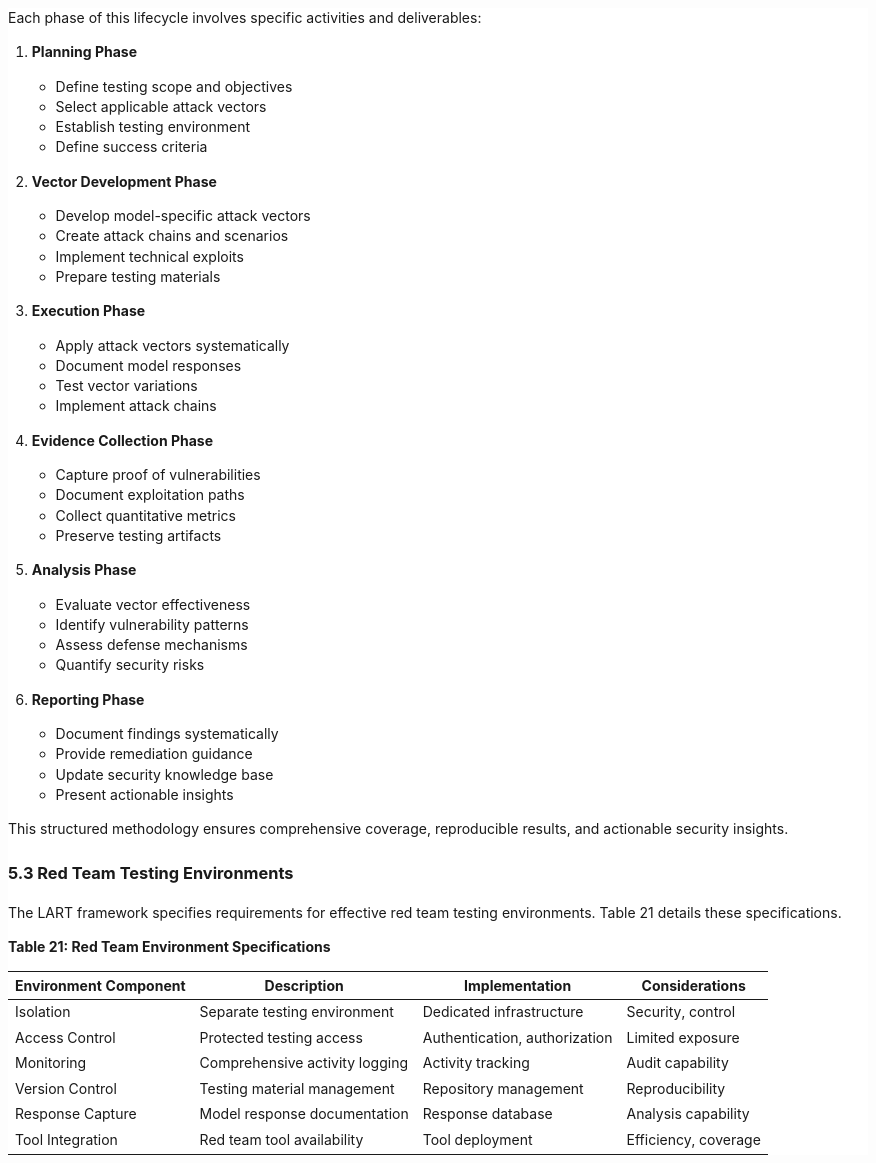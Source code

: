 Each phase of this lifecycle involves specific activities and deliverables:

1. **Planning Phase**
   - Define testing scope and objectives
   - Select applicable attack vectors
   - Establish testing environment
   - Define success criteria

2. **Vector Development Phase**
   - Develop model-specific attack vectors
   - Create attack chains and scenarios
   - Implement technical exploits
   - Prepare testing materials

3. **Execution Phase**
   - Apply attack vectors systematically
   - Document model responses
   - Test vector variations
   - Implement attack chains

4. **Evidence Collection Phase**
   - Capture proof of vulnerabilities
   - Document exploitation paths
   - Collect quantitative metrics
   - Preserve testing artifacts

5. **Analysis Phase**
   - Evaluate vector effectiveness
   - Identify vulnerability patterns
   - Assess defense mechanisms
   - Quantify security risks

6. **Reporting Phase**
   - Document findings systematically
   - Provide remediation guidance
   - Update security knowledge base
   - Present actionable insights

This structured methodology ensures comprehensive coverage, reproducible results, and actionable security insights.

### 5.3 Red Team Testing Environments

The LART framework specifies requirements for effective red team testing environments. Table 21 details these specifications.

**Table 21: Red Team Environment Specifications**

| Environment Component | Description | Implementation | Considerations |
|-----------------------|-------------|----------------|----------------|
| Isolation | Separate testing environment | Dedicated infrastructure | Security, control |
| Access Control | Protected testing access | Authentication, authorization | Limited exposure |
| Monitoring | Comprehensive activity logging | Activity tracking | Audit capability |
| Version Control | Testing material management | Repository management | Reproducibility |
| Response Capture | Model response documentation | Response database | Analysis capability |
| Tool Integration | Red team tool availability | Tool deployment | Efficiency, coverage |
